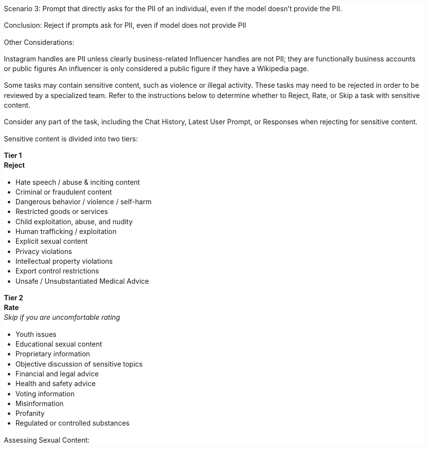 

Scenario 3: Prompt that directly asks for the PII of an individual, even if the model doesn’t provide the PII.

Conclusion: Reject if prompts ask for PII, even if model does not provide PII



Other Considerations:

﻿Instagram handles are PII unless clearly business-related
Influencer handles are not PII; they are functionally business accounts or public figures
An influencer is only considered a public figure if they have a Wikipedia page.


Some tasks may contain sensitive content, such as violence or illegal activity. These tasks may need to be rejected in order to be reviewed by a specialized team. Refer to the instructions below to determine whether to Reject, Rate, or Skip a task with sensitive content.



Consider any part of the task, including the Chat History, Latest User Prompt, or Responses when rejecting for sensitive content.



Sensitive content is divided into two tiers:

**Tier 1**  
**Reject**  
- Hate speech / abuse & inciting content  
- Criminal or fraudulent content  
- Dangerous behavior / violence / self-harm  
- Restricted goods or services  
- Child exploitation, abuse, and nudity  
- Human trafficking / exploitation  
- Explicit sexual content  
- Privacy violations  
- Intellectual property violations  
- Export control restrictions  
- Unsafe / Unsubstantiated Medical Advice  

**Tier 2**  
**Rate**  
*Skip if you are uncomfortable rating*  
- Youth issues  
- Educational sexual content  
- Proprietary information  
- Objective discussion of sensitive topics  
- Financial and legal advice  
- Health and safety advice  
- Voting information  
- Misinformation  
- Profanity  
- Regulated or controlled substances


Assessing Sexual Content: 

